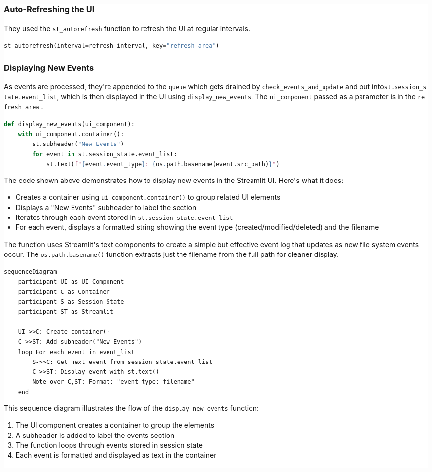 ### **Auto-Refreshing the UI**

They used the `st_autorefresh` function to refresh the UI at regular intervals.

```python
st_autorefresh(interval=refresh_interval, key="refresh_area")

```

### **Displaying New Events**

As events are processed, they're appended to the `queue` which gets drained by `check_events_and_update` and put into`st.session_state.event_list`, which is then displayed in the UI using `display_new_events`. The `ui_component` passed as a parameter is in the `refresh_area` .

```python
def display_new_events(ui_component):
    with ui_component.container():
        st.subheader("New Events")
        for event in st.session_state.event_list:
            st.text(f"{event.event_type}: {os.path.basename(event.src_path)}")

```

The code shown above demonstrates how to display new events in the Streamlit UI. Here's what it does:

- Creates a container using `ui_component.container()` to group related UI elements
- Displays a "New Events" subheader to label the section
- Iterates through each event stored in `st.session_state.event_list`
- For each event, displays a formatted string showing the event type (created/modified/deleted) and the filename

The function uses Streamlit's text components to create a simple but effective event log that updates as new file system events occur. The `os.path.basename()` function extracts just the filename from the full path for cleaner display.

```mermaid
sequenceDiagram
    participant UI as UI Component
    participant C as Container
    participant S as Session State
    participant ST as Streamlit

    UI->>C: Create container()
    C->>ST: Add subheader("New Events")
    loop For each event in event_list
        S->>C: Get next event from session_state.event_list
        C->>ST: Display event with st.text()
        Note over C,ST: Format: "event_type: filename"
    end
```

This sequence diagram illustrates the flow of the `display_new_events` function:

1. The UI component creates a container to group the elements
2. A subheader is added to label the events section
3. The function loops through events stored in session state
4. Each event is formatted and displayed as text in the container

---